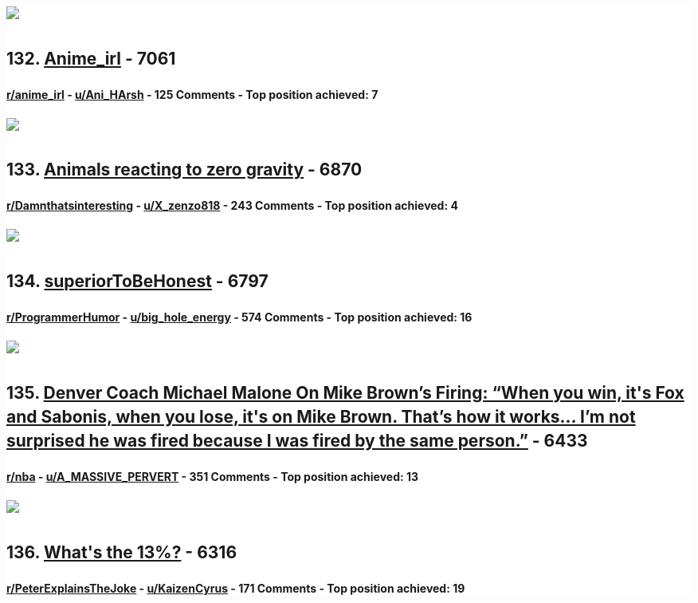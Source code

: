 <a href="https://www.reddit.com/gallery/1hnthlf"><img src="https://b.thumbs.redditmedia.com/YbaG4NcJgA_11ah_AymIPaf9HQVzDhl-ElIGWRCZ-vU.jpg"></img></a>

## 132. [Anime_irl](http://reddit.com/r/anime_irl/comments/1hn742e/anime_irl/) - 7061
#### [r/anime_irl](http://reddit.com/r/anime_irl) - [u/Ani_HArsh](http://reddit.com/u/Ani_HArsh) - 125 Comments - Top position achieved: 7

<a href="https://i.redd.it/revpn8camb9e1.jpeg"><img src="image"></img></a>

## 133. [Animals reacting to zero gravity](http://reddit.com/r/Damnthatsinteresting/comments/1hnf9xc/animals_reacting_to_zero_gravity/) - 6870
#### [r/Damnthatsinteresting](http://reddit.com/r/Damnthatsinteresting) - [u/X_zenzo818](http://reddit.com/u/X_zenzo818) - 243 Comments - Top position achieved: 4

<a href="https://v.redd.it/uhw7rbjrbe9e1"><img src="https://external-preview.redd.it/d3c4eGNoYXJiZTllMW06dkPlZAY_6w0d8ScVZxGsXJacVPKTuWadZH5eHEea.png?width=140&amp;height=140&amp;crop=140:140,smart&amp;format=jpg&amp;v=enabled&amp;lthumb=true&amp;s=c66f85650cbfcbb858111b11c2526fd8bdbae6f8"></img></a>

## 134. [superiorToBeHonest](http://reddit.com/r/ProgrammerHumor/comments/1hnc5lf/superiortobehonest/) - 6797
#### [r/ProgrammerHumor](http://reddit.com/r/ProgrammerHumor) - [u/big_hole_energy](http://reddit.com/u/big_hole_energy) - 574 Comments - Top position achieved: 16

<a href="https://i.redd.it/slj01x35cd9e1.png"><img src="https://b.thumbs.redditmedia.com/jEtVAS0lSATtIQBaGupKYWum4-bfq9IRTVTryxAAjVw.jpg"></img></a>

## 135. [Denver Coach Michael Malone On Mike Brown’s Firing: “When you win, it's Fox and Sabonis, when you lose, it's on Mike Brown. That’s how it works… I’m not surprised he was fired because I was fired by the same person.”](http://reddit.com/r/nba/comments/1hnurt6/denver_coach_michael_malone_on_mike_browns_firing/) - 6433
#### [r/nba](http://reddit.com/r/nba) - [u/A_MASSIVE_PERVERT](http://reddit.com/u/A_MASSIVE_PERVERT) - 351 Comments - Top position achieved: 13

<a href="https://streamable.com/vni90g"><img src="https://b.thumbs.redditmedia.com/5DlBaAQNefejGsPdlv3R2_ms5GGcFF_GPfZ-M0N21Cc.jpg"></img></a>

## 136. [What's the 13%?](http://reddit.com/r/PeterExplainsTheJoke/comments/1hnbx6t/whats_the_13/) - 6316
#### [r/PeterExplainsTheJoke](http://reddit.com/r/PeterExplainsTheJoke) - [u/KaizenCyrus](http://reddit.com/u/KaizenCyrus) - 171 Comments - Top position achieved: 19
